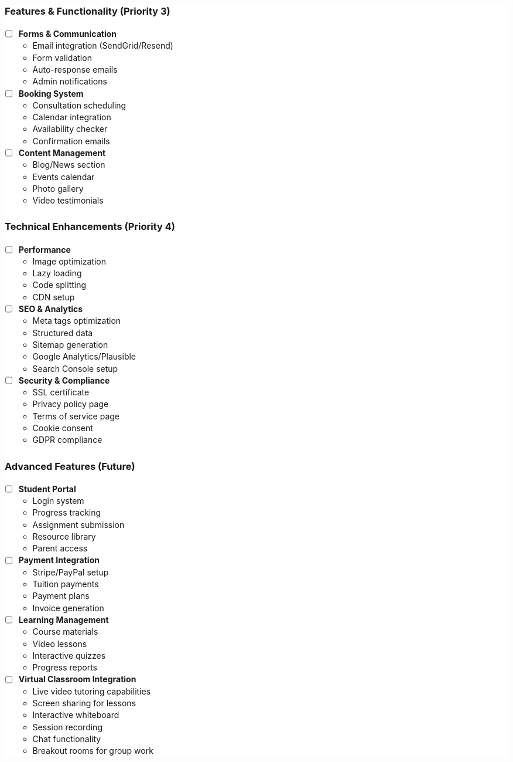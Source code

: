 ### Features & Functionality (Priority 3)
- [ ] **Forms & Communication**
  - Email integration (SendGrid/Resend)
  - Form validation
  - Auto-response emails
  - Admin notifications
- [ ] **Booking System**
  - Consultation scheduling
  - Calendar integration
  - Availability checker
  - Confirmation emails
- [ ] **Content Management**
  - Blog/News section
  - Events calendar
  - Photo gallery
  - Video testimonials

### Technical Enhancements (Priority 4)
- [ ] **Performance**
  - Image optimization
  - Lazy loading
  - Code splitting
  - CDN setup
- [ ] **SEO & Analytics**
  - Meta tags optimization
  - Structured data
  - Sitemap generation
  - Google Analytics/Plausible
  - Search Console setup
- [ ] **Security & Compliance**
  - SSL certificate
  - Privacy policy page
  - Terms of service page
  - Cookie consent
  - GDPR compliance

### Advanced Features (Future)
- [ ] **Student Portal**
  - Login system
  - Progress tracking
  - Assignment submission
  - Resource library
  - Parent access
- [ ] **Payment Integration**
  - Stripe/PayPal setup
  - Tuition payments
  - Payment plans
  - Invoice generation
- [ ] **Learning Management**
  - Course materials
  - Video lessons
  - Interactive quizzes
  - Progress reports
- [ ] **Virtual Classroom Integration**
  - Live video tutoring capabilities
  - Screen sharing for lessons
  - Interactive whiteboard
  - Session recording
  - Chat functionality
  - Breakout rooms for group work
